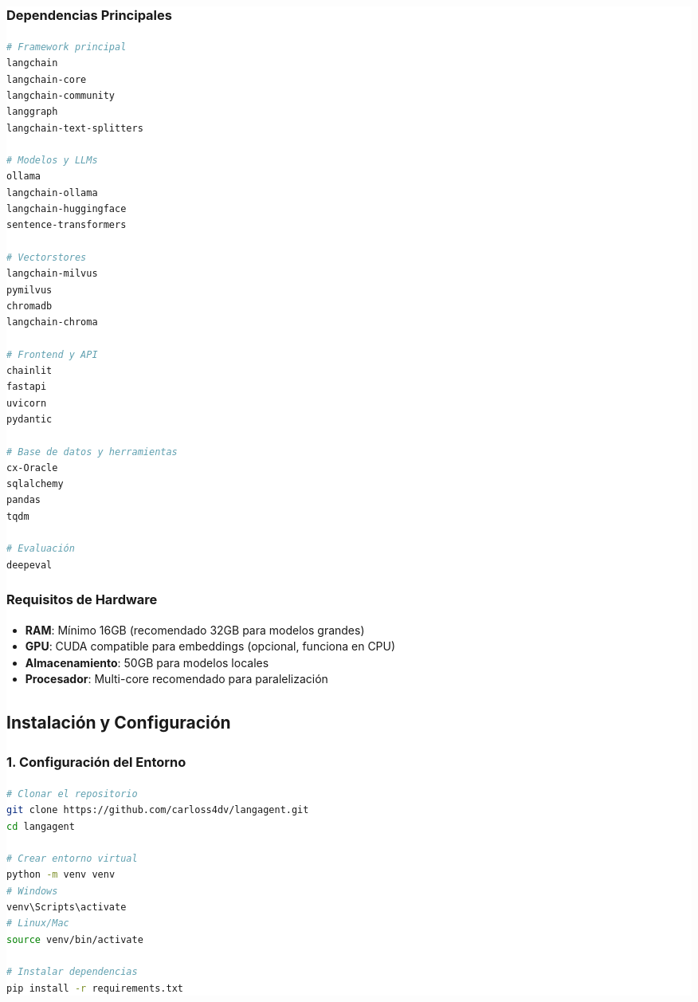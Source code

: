 ### Dependencias Principales

```bash
# Framework principal
langchain
langchain-core
langchain-community
langgraph
langchain-text-splitters

# Modelos y LLMs
ollama
langchain-ollama  
langchain-huggingface
sentence-transformers

# Vectorstores
langchain-milvus
pymilvus
chromadb
langchain-chroma

# Frontend y API
chainlit
fastapi
uvicorn
pydantic

# Base de datos y herramientas
cx-Oracle
sqlalchemy
pandas
tqdm

# Evaluación
deepeval
```

### Requisitos de Hardware
- **RAM**: Mínimo 16GB (recomendado 32GB para modelos grandes)
- **GPU**: CUDA compatible para embeddings (opcional, funciona en CPU)
- **Almacenamiento**: 50GB para modelos locales
- **Procesador**: Multi-core recomendado para paralelización

## Instalación y Configuración

### 1. Configuración del Entorno

```bash
# Clonar el repositorio
git clone https://github.com/carloss4dv/langagent.git
cd langagent

# Crear entorno virtual
python -m venv venv
# Windows
venv\Scripts\activate
# Linux/Mac
source venv/bin/activate

# Instalar dependencias
pip install -r requirements.txt
```

